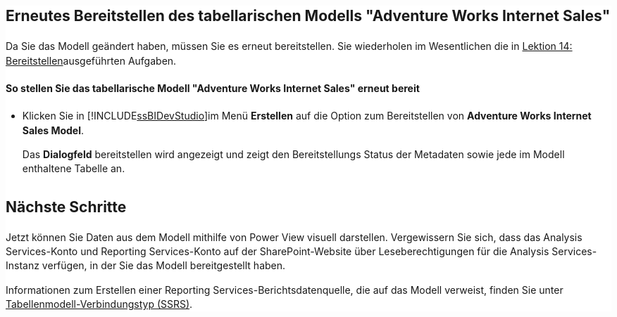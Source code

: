 ## <a name="redeploy-the-adventure-works-internet-sales-tabular-model"></a>Erneutes Bereitstellen des tabellarischen Modells "Adventure Works Internet Sales"  
 Da Sie das Modell geändert haben, müssen Sie es erneut bereitstellen. Sie wiederholen im Wesentlichen die in [Lektion 14: Bereitstellen](lesson-13-deploy.md)ausgeführten Aufgaben.  
  
#### <a name="to-redeploy-the-adventure-works-internet-sales-tabular-model"></a>So stellen Sie das tabellarische Modell "Adventure Works Internet Sales" erneut bereit  
  
-   Klicken Sie in [!INCLUDE[ssBIDevStudio](../includes/ssbidevstudio-md.md)]im Menü **Erstellen** auf die Option zum Bereitstellen von **Adventure Works Internet Sales Model**.  
  
     Das **Dialogfeld** bereitstellen wird angezeigt und zeigt den Bereitstellungs Status der Metadaten sowie jede im Modell enthaltene Tabelle an.  
  
## <a name="next-steps"></a>Nächste Schritte  
 Jetzt können Sie Daten aus dem Modell mithilfe von Power View visuell darstellen. Vergewissern Sie sich, dass das Analysis Services-Konto und Reporting Services-Konto auf der SharePoint-Website über Leseberechtigungen für die Analysis Services-Instanz verfügen, in der Sie das Modell bereitgestellt haben.  
  
 Informationen zum Erstellen einer Reporting Services-Berichtsdatenquelle, die auf das Modell verweist, finden Sie unter [Tabellenmodell-Verbindungstyp (SSRS)](https://msdn.microsoft.com/library/hh270317%28v=SQL.110%29.aspx).  
  
  
